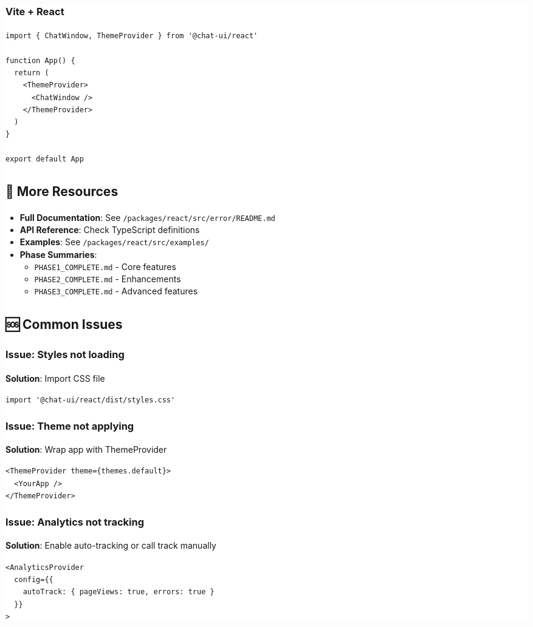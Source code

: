 ### Vite + React

```tsx
import { ChatWindow, ThemeProvider } from '@chat-ui/react'

function App() {
  return (
    <ThemeProvider>
      <ChatWindow />
    </ThemeProvider>
  )
}

export default App
```

## 📖 More Resources

- **Full Documentation**: See `/packages/react/src/error/README.md`
- **API Reference**: Check TypeScript definitions
- **Examples**: See `/packages/react/src/examples/`
- **Phase Summaries**:
  - `PHASE1_COMPLETE.md` - Core features
  - `PHASE2_COMPLETE.md` - Enhancements
  - `PHASE3_COMPLETE.md` - Advanced features

## 🆘 Common Issues

### Issue: Styles not loading
**Solution**: Import CSS file
```tsx
import '@chat-ui/react/dist/styles.css'
```

### Issue: Theme not applying
**Solution**: Wrap app with ThemeProvider
```tsx
<ThemeProvider theme={themes.default}>
  <YourApp />
</ThemeProvider>
```

### Issue: Analytics not tracking
**Solution**: Enable auto-tracking or call track manually
```tsx
<AnalyticsProvider
  config={{
    autoTrack: { pageViews: true, errors: true }
  }}
>
```
